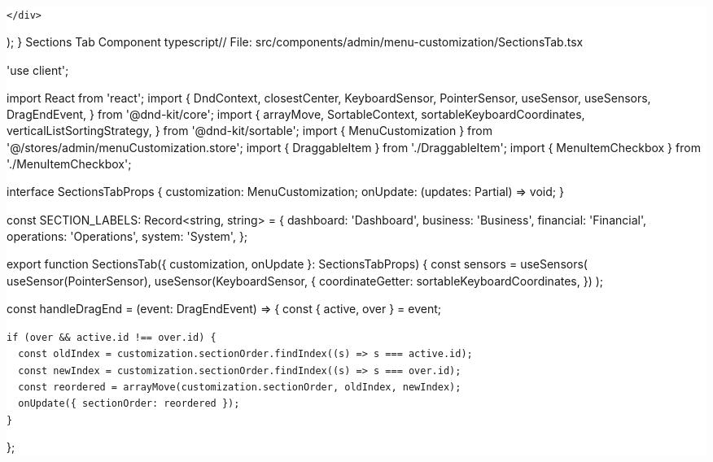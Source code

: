     </div>
  );
}
Sections Tab Component
typescript// File: src/components/admin/menu-customization/SectionsTab.tsx

'use client';

import React from 'react';
import {
  DndContext,
  closestCenter,
  KeyboardSensor,
  PointerSensor,
  useSensor,
  useSensors,
  DragEndEvent,
} from '@dnd-kit/core';
import {
  arrayMove,
  SortableContext,
  sortableKeyboardCoordinates,
  verticalListSortingStrategy,
} from '@dnd-kit/sortable';
import { MenuCustomization } from '@/stores/admin/menuCustomization.store';
import { DraggableItem } from './DraggableItem';
import { MenuItemCheckbox } from './MenuItemCheckbox';

interface SectionsTabProps {
  customization: MenuCustomization;
  onUpdate: (updates: Partial<MenuCustomization>) => void;
}

const SECTION_LABELS: Record<string, string> = {
  dashboard: 'Dashboard',
  business: 'Business',
  financial: 'Financial',
  operations: 'Operations',
  system: 'System',
};

export function SectionsTab({ customization, onUpdate }: SectionsTabProps) {
  const sensors = useSensors(
    useSensor(PointerSensor),
    useSensor(KeyboardSensor, {
      coordinateGetter: sortableKeyboardCoordinates,
    })
  );

  const handleDragEnd = (event: DragEndEvent) => {
    const { active, over } = event;

    if (over && active.id !== over.id) {
      const oldIndex = customization.sectionOrder.findIndex((s) => s === active.id);
      const newIndex = customization.sectionOrder.findIndex((s) => s === over.id);
      const reordered = arrayMove(customization.sectionOrder, oldIndex, newIndex);
      onUpdate({ sectionOrder: reordered });
    }
  };
